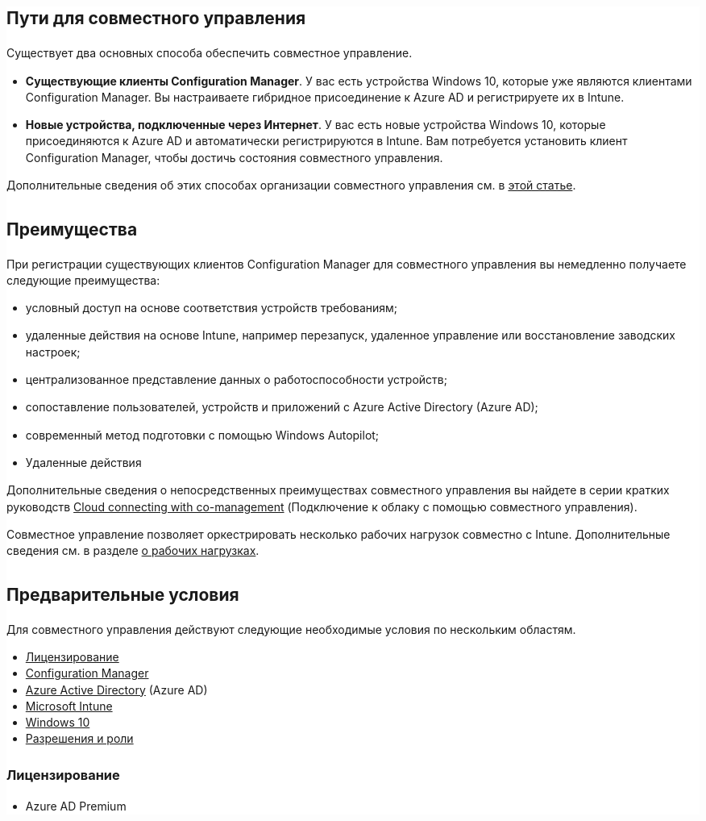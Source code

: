 ## <a name="paths-to-co-management"></a>Пути для совместного управления

Существует два основных способа обеспечить совместное управление.  

- **Существующие клиенты Configuration Manager**. У вас есть устройства Windows 10, которые уже являются клиентами Configuration Manager. Вы настраиваете гибридное присоединение к Azure AD и регистрируете их в Intune.  

- **Новые устройства, подключенные через Интернет**. У вас есть новые устройства Windows 10, которые присоединяются к Azure AD и автоматически регистрируются в Intune. Вам потребуется установить клиент Configuration Manager, чтобы достичь состояния совместного управления.  

Дополнительные сведения об этих способах организации совместного управления см. в [этой статье](quickstart-paths.md).

## <a name="benefits"></a>Преимущества

При регистрации существующих клиентов Configuration Manager для совместного управления вы немедленно получаете следующие преимущества:  

- условный доступ на основе соответствия устройств требованиям;  

- удаленные действия на основе Intune, например перезапуск, удаленное управление или восстановление заводских настроек;

- централизованное представление данных о работоспособности устройств;  

- сопоставление пользователей, устройств и приложений с Azure Active Directory (Azure AD);  

- современный метод подготовки с помощью Windows Autopilot;  

- Удаленные действия

Дополнительные сведения о непосредственных преимуществах совместного управления вы найдете в серии кратких руководств [Cloud connecting with co-management](quickstarts.md) (Подключение к облаку с помощью совместного управления).

Совместное управление позволяет оркестрировать несколько рабочих нагрузок совместно с Intune. Дополнительные сведения см. в разделе [о рабочих нагрузках](#workloads).

## <a name="prerequisites"></a>Предварительные условия

Для совместного управления действуют следующие необходимые условия по нескольким областям.

- [Лицензирование](#licensing)  
- [Configuration Manager](#configuration-manager)  
- [Azure Active Directory](#azure-ad) (Azure AD)  
- [Microsoft Intune](#intune)  
- [Windows 10](#windows-10)  
- [Разрешения и роли](#permissions-and-roles)  

### <a name="licensing"></a>Лицензирование

- Azure AD Premium
